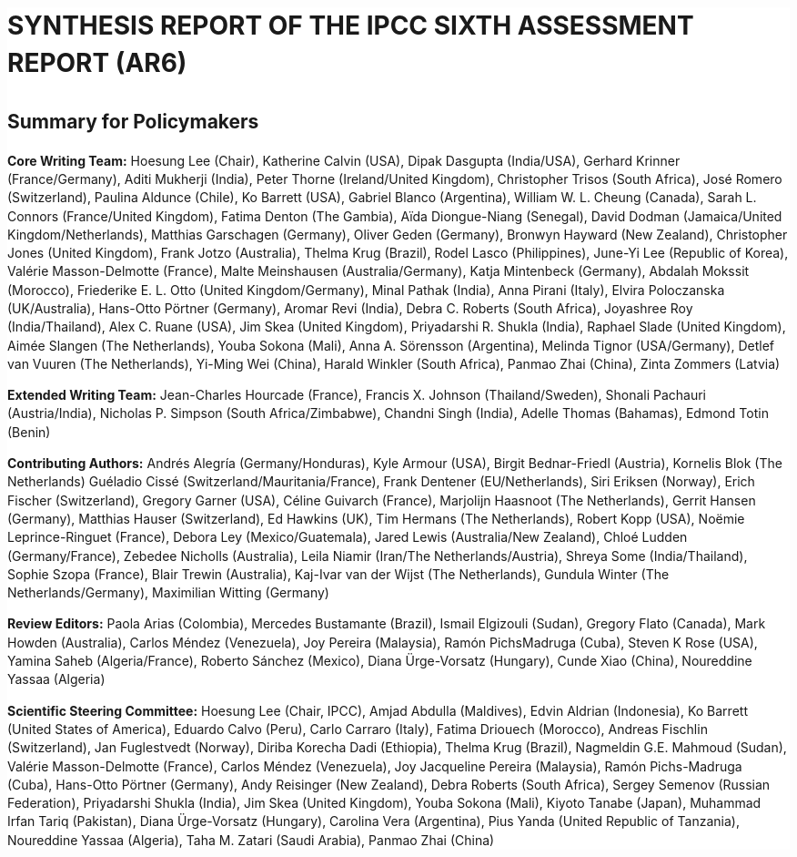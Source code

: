 # SYNTHESIS REPORT OF THE IPCC SIXTH ASSESSMENT REPORT (AR6)


## Summary for Policymakers

**Core Writing Team:** Hoesung Lee (Chair), Katherine Calvin (USA), Dipak Dasgupta (India/USA), Gerhard Krinner (France/Germany), Aditi Mukherji (India), Peter Thorne (Ireland/United Kingdom), Christopher Trisos (South Africa), José Romero (Switzerland), Paulina Aldunce (Chile), Ko Barrett (USA), Gabriel Blanco (Argentina), William W. L. Cheung (Canada), Sarah L. Connors (France/United Kingdom), Fatima Denton (The Gambia), Aïda Diongue-Niang (Senegal), David Dodman (Jamaica/United Kingdom/Netherlands), Matthias Garschagen (Germany), Oliver Geden (Germany), Bronwyn Hayward (New Zealand), Christopher Jones (United Kingdom), Frank Jotzo (Australia), Thelma Krug (Brazil), Rodel Lasco (Philippines), June-Yi Lee (Republic of Korea), Valérie Masson-Delmotte (France), Malte Meinshausen (Australia/Germany), Katja Mintenbeck (Germany), Abdalah Mokssit (Morocco), Friederike E. L. Otto (United Kingdom/Germany), Minal Pathak (India), Anna Pirani (Italy), Elvira Poloczanska (UK/Australia), Hans-Otto Pörtner (Germany), Aromar Revi (India), Debra C. Roberts (South Africa), Joyashree Roy (India/Thailand), Alex C. Ruane (USA), Jim Skea (United Kingdom), Priyadarshi R. Shukla (India), Raphael Slade (United Kingdom), Aimée Slangen (The Netherlands), Youba Sokona (Mali), Anna A. Sörensson (Argentina), Melinda Tignor (USA/Germany), Detlef van Vuuren (The Netherlands), Yi-Ming Wei (China), Harald Winkler (South Africa), Panmao Zhai (China), Zinta Zommers (Latvia)

**Extended Writing Team:** Jean-Charles Hourcade (France), Francis X. Johnson (Thailand/Sweden), Shonali Pachauri (Austria/India), Nicholas P. Simpson (South Africa/Zimbabwe), Chandni Singh (India), Adelle Thomas (Bahamas), Edmond Totin (Benin) 

**Contributing Authors:** Andrés Alegría (Germany/Honduras), Kyle Armour (USA), Birgit Bednar-Friedl (Austria), Kornelis Blok (The Netherlands) Guéladio Cissé (Switzerland/Mauritania/France), Frank Dentener (EU/Netherlands), Siri Eriksen (Norway), Erich Fischer (Switzerland), Gregory Garner (USA), Céline Guivarch (France), Marjolijn Haasnoot (The Netherlands), Gerrit Hansen (Germany), Matthias Hauser (Switzerland), Ed Hawkins (UK), Tim Hermans (The Netherlands), Robert Kopp (USA), Noëmie Leprince-Ringuet (France), Debora Ley (Mexico/Guatemala), Jared Lewis (Australia/New Zealand), Chloé Ludden (Germany/France), Zebedee Nicholls (Australia), Leila Niamir (Iran/The Netherlands/Austria), Shreya Some (India/Thailand), Sophie Szopa (France), Blair Trewin (Australia), Kaj-Ivar van der Wijst (The Netherlands), Gundula Winter (The Netherlands/Germany), Maximilian Witting (Germany)

**Review Editors:** Paola Arias (Colombia), Mercedes Bustamante (Brazil), Ismail Elgizouli (Sudan), Gregory Flato (Canada), Mark Howden (Australia), Carlos Méndez (Venezuela), Joy Pereira (Malaysia), Ramón PichsMadruga (Cuba), Steven K Rose (USA), Yamina Saheb (Algeria/France), Roberto Sánchez (Mexico), Diana Ürge-Vorsatz (Hungary), Cunde Xiao (China), Noureddine Yassaa (Algeria) 

**Scientific Steering Committee:** Hoesung Lee (Chair, IPCC), Amjad Abdulla (Maldives), Edvin Aldrian (Indonesia), Ko Barrett (United States of America), Eduardo Calvo (Peru), Carlo Carraro (Italy), Fatima Driouech (Morocco), Andreas Fischlin (Switzerland), Jan Fuglestvedt (Norway), Diriba Korecha Dadi (Ethiopia), Thelma Krug (Brazil), Nagmeldin G.E. Mahmoud (Sudan), Valérie Masson-Delmotte (France), Carlos Méndez (Venezuela), Joy Jacqueline Pereira (Malaysia), Ramón Pichs-Madruga (Cuba), Hans-Otto Pörtner (Germany), Andy Reisinger (New Zealand), Debra Roberts (South Africa), Sergey Semenov (Russian Federation), Priyadarshi Shukla (India), Jim Skea (United Kingdom), Youba Sokona (Mali), Kiyoto Tanabe (Japan), Muhammad Irfan Tariq (Pakistan), Diana Ürge-Vorsatz (Hungary), Carolina Vera (Argentina), Pius Yanda (United Republic of Tanzania), Noureddine Yassaa (Algeria), Taha M. Zatari (Saudi Arabia), Panmao Zhai (China)
